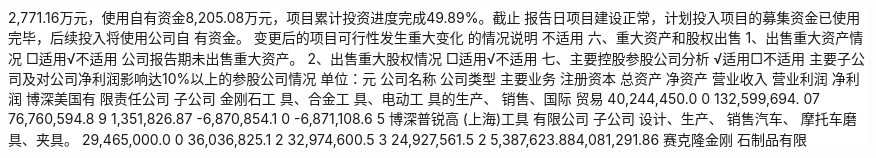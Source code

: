2,771.16万元，使用自有资金8,205.08万元，项目累计投资进度完成49.89%。截止
报告日项目建设正常，计划投入项目的募集资金已使用完毕，后续投入将使用公司自
有资金。
变更后的项目可行性发生重大变化
的情况说明
不适用
六、重大资产和股权出售
1、出售重大资产情况
□适用√不适用
公司报告期未出售重大资产。
2、出售重大股权情况
□适用√不适用
七、主要控股参股公司分析
√适用□不适用
主要子公司及对公司净利润影响达10%以上的参股公司情况
单位：元
公司名称
公司类型
主要业务
注册资本
总资产
净资产
营业收入
营业利润
净利润
博深美国有
限责任公司
子公司
金刚石工
具、合金工
具、电动工
具的生产、
销售、国际
贸易
40,244,450.0
0
132,599,694.
07
76,760,594.8
9
1,351,826.87
-6,870,854.1
0
-6,871,108.6
5
博深普锐高
(上海)工具
有限公司
子公司
设计、生产、
销售汽车、
摩托车磨
具、夹具。
29,465,000.0
0
36,036,825.1
2
32,974,600.5
3
24,927,561.5
2
5,387,623.884,081,291.86
赛克隆金刚
石制品有限